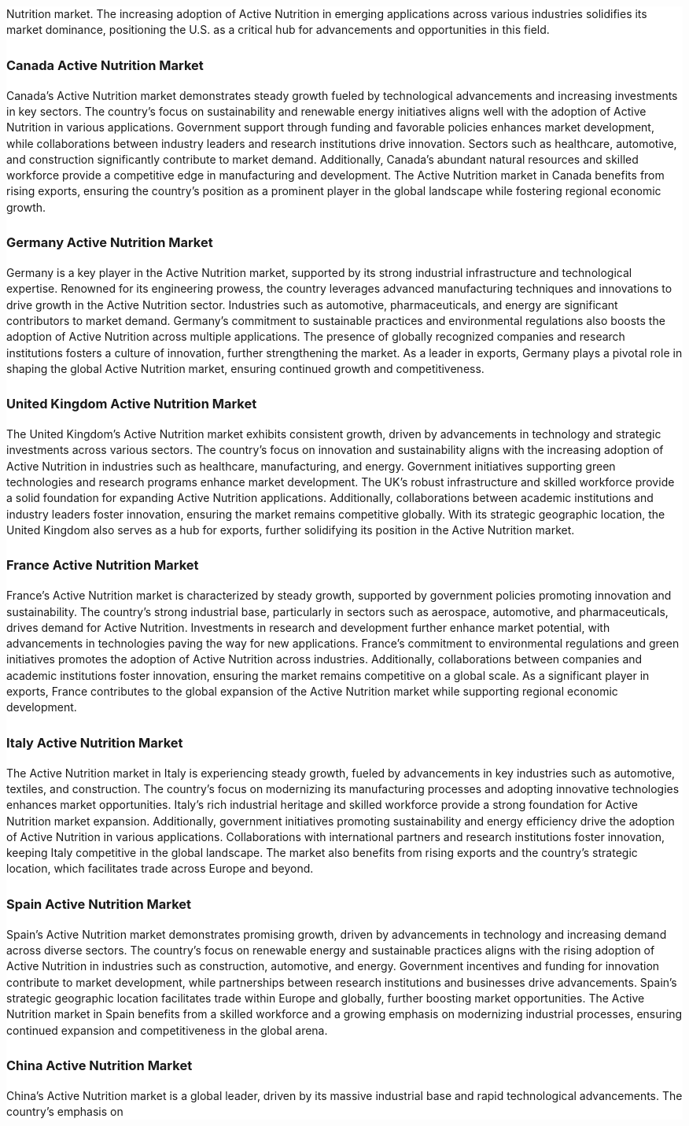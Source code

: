 Nutrition market. The increasing adoption of Active Nutrition in emerging applications across various industries solidifies its market dominance, positioning the U.S. as a critical hub for advancements and opportunities in this field.</p><h3>Canada Active Nutrition Market</h3><p>Canada&rsquo;s Active Nutrition market demonstrates steady growth fueled by technological advancements and increasing investments in key sectors. The country&rsquo;s focus on sustainability and renewable energy initiatives aligns well with the adoption of Active Nutrition in various applications. Government support through funding and favorable policies enhances market development, while collaborations between industry leaders and research institutions drive innovation. Sectors such as healthcare, automotive, and construction significantly contribute to market demand. Additionally, Canada&rsquo;s abundant natural resources and skilled workforce provide a competitive edge in manufacturing and development. The Active Nutrition market in Canada benefits from rising exports, ensuring the country&rsquo;s position as a prominent player in the global landscape while fostering regional economic growth.</p><h3>Germany Active Nutrition Market</h3><p>Germany is a key player in the Active Nutrition market, supported by its strong industrial infrastructure and technological expertise. Renowned for its engineering prowess, the country leverages advanced manufacturing techniques and innovations to drive growth in the Active Nutrition sector. Industries such as automotive, pharmaceuticals, and energy are significant contributors to market demand. Germany&rsquo;s commitment to sustainable practices and environmental regulations also boosts the adoption of Active Nutrition across multiple applications. The presence of globally recognized companies and research institutions fosters a culture of innovation, further strengthening the market. As a leader in exports, Germany plays a pivotal role in shaping the global Active Nutrition market, ensuring continued growth and competitiveness.</p><h3>United Kingdom Active Nutrition Market</h3><p>The United Kingdom&rsquo;s Active Nutrition market exhibits consistent growth, driven by advancements in technology and strategic investments across various sectors. The country&rsquo;s focus on innovation and sustainability aligns with the increasing adoption of Active Nutrition in industries such as healthcare, manufacturing, and energy. Government initiatives supporting green technologies and research programs enhance market development. The UK&rsquo;s robust infrastructure and skilled workforce provide a solid foundation for expanding Active Nutrition applications. Additionally, collaborations between academic institutions and industry leaders foster innovation, ensuring the market remains competitive globally. With its strategic geographic location, the United Kingdom also serves as a hub for exports, further solidifying its position in the Active Nutrition market.</p><h3>France Active Nutrition Market</h3><p>France&rsquo;s Active Nutrition market is characterized by steady growth, supported by government policies promoting innovation and sustainability. The country&rsquo;s strong industrial base, particularly in sectors such as aerospace, automotive, and pharmaceuticals, drives demand for Active Nutrition. Investments in research and development further enhance market potential, with advancements in technologies paving the way for new applications. France&rsquo;s commitment to environmental regulations and green initiatives promotes the adoption of Active Nutrition across industries. Additionally, collaborations between companies and academic institutions foster innovation, ensuring the market remains competitive on a global scale. As a significant player in exports, France contributes to the global expansion of the Active Nutrition market while supporting regional economic development.</p><h3>Italy Active Nutrition Market</h3><p>The Active Nutrition market in Italy is experiencing steady growth, fueled by advancements in key industries such as automotive, textiles, and construction. The country&rsquo;s focus on modernizing its manufacturing processes and adopting innovative technologies enhances market opportunities. Italy&rsquo;s rich industrial heritage and skilled workforce provide a strong foundation for Active Nutrition market expansion. Additionally, government initiatives promoting sustainability and energy efficiency drive the adoption of Active Nutrition in various applications. Collaborations with international partners and research institutions foster innovation, keeping Italy competitive in the global landscape. The market also benefits from rising exports and the country&rsquo;s strategic location, which facilitates trade across Europe and beyond.</p><h3>Spain Active Nutrition Market</h3><p>Spain&rsquo;s Active Nutrition market demonstrates promising growth, driven by advancements in technology and increasing demand across diverse sectors. The country&rsquo;s focus on renewable energy and sustainable practices aligns with the rising adoption of Active Nutrition in industries such as construction, automotive, and energy. Government incentives and funding for innovation contribute to market development, while partnerships between research institutions and businesses drive advancements. Spain&rsquo;s strategic geographic location facilitates trade within Europe and globally, further boosting market opportunities. The Active Nutrition market in Spain benefits from a skilled workforce and a growing emphasis on modernizing industrial processes, ensuring continued expansion and competitiveness in the global arena.</p><h3>China Active Nutrition Market</h3><p>China&rsquo;s Active Nutrition market is a global leader, driven by its massive industrial base and rapid technological advancements. The country&rsquo;s emphasis on